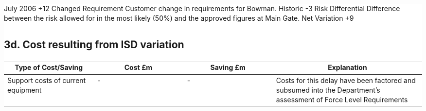 <tr>
<td>July 2006</td>
<td>+12</td>
<td>
Changed Requirement
</td>
<td>Customer change in requirements for Bowman.</td>
</tr>
<tr>
<td>Historic</td>
<td>-3</td>
<td>Risk Differential</td>
<td>Difference between the risk allowed for in the most likely (50%) and the approved figures at Main Gate.</td>
</tr>
<tr>
<td>Net Variation</td>
<td>+9</td>
<td></td>
<td></td>
</tr>
</tbody>
</table>

## 3d. Cost resulting from ISD variation

<table>
<colgroup>
<col style="width: 21%" />
<col style="width: 21%" />
<col style="width: 21%" />
<col style="width: 35%" />
</colgroup>
<thead>
<tr>
<th>Type of Cost/Saving</th>
<th>
Cost £m
</th>
<th>
Saving £m
</th>
<th>
Explanation
</th>
</tr>
</thead>
<tbody>
<tr>
<td>Support costs of current equipment</td>
<td>
-
</td>
<td>
-
</td>
<td>Costs for this delay have been factored and subsumed into the Department’s assessment of Force Level Requirements</td>
</tr>
</tbody>
</table>
